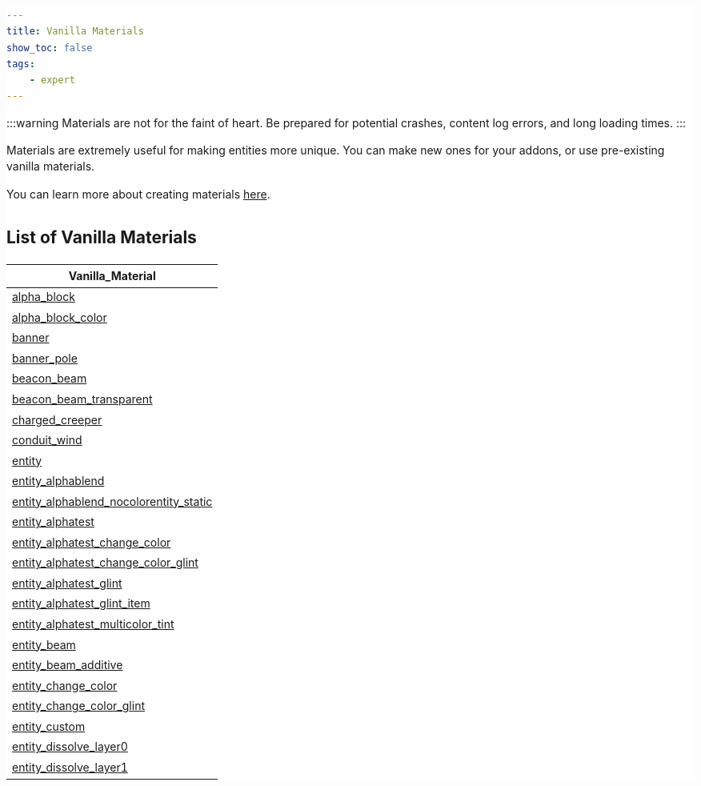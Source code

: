 ```yaml
---
title: Vanilla Materials
show_toc: false
tags:
    - expert
---
```


:::warning
Materials are not for the faint of heart. Be prepared for potential crashes, content log errors, and long loading times.
:::

Materials are extremely useful for making entities more unique. You can make new ones for your addons, or use pre-existing vanilla materials.

You can learn more about creating materials [here](/visuals/materials).

## List of Vanilla Materials

| Vanilla_Material                                                                        |
| --------------------------------------------------------------------------------------- |
| [alpha_block](#alpha-block)                                                             |  
| [alpha_block_color](#alpha-block-color)                                                 |  
| [banner](#banner)                                                                       |
| [banner_pole](#banner-pole)                                                             |
| [beacon_beam](#beacon-beam)                                                             | 
| [beacon_beam_transparent](#beacon-beam-transparent)                                     | 
| [charged_creeper](#charged-creeper)                                                     | 
| [conduit_wind](#conduit-wind)                                                           |
| [entity](#entity)                                                                       |
| [entity_alphablend](#entity-alphablend)                                                 |
| [entity_alphablend_nocolorentity_static](#entity-alphablend-nocolorentity-static)       |
| [entity_alphatest](#entity-alphatest)                                                   |
| [entity_alphatest_change_color](#entity-alphatest-change-color)                         |
| [entity_alphatest_change_color_glint](#entity-alphatest-change-color-glint)             | 
| [entity_alphatest_glint](#entity-alphatest-glint)                                       | 
| [entity_alphatest_glint_item](#entity-alphatest-glint-item)                             | 
| [entity_alphatest_multicolor_tint](#entity-alphatest-multicolor-tint)                   | 
| [entity_beam](#entity-beam)                                                             | 
| [entity_beam_additive](#entity-beam-additive)                                           | 
| [entity_change_color](#entity-change-color)                                             | 
| [entity_change_color_glint](#entity-change-color-glint)                                 | 
| [entity_custom](#entity-custom)                                                         | 
| [entity_dissolve_layer0](#entity-dissolve-layer0)                                       | 
| [entity_dissolve_layer1](#entity-dissolve-layer1)                                       | 
